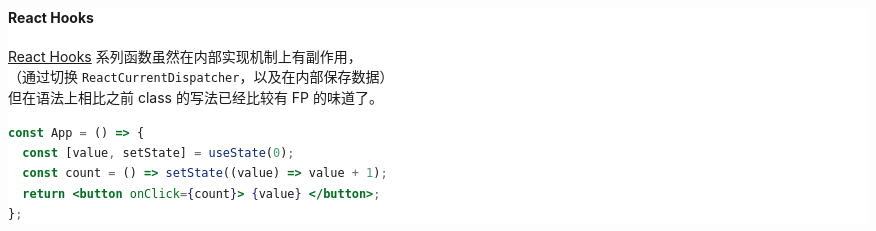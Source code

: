 #### React Hooks

[React Hooks](/frontend/react-hooks) 系列函数虽然在内部实现机制上有副作用，  
（通过切换 `ReactCurrentDispatcher`，以及在内部保存数据）  
但在语法上相比之前 class 的写法已经比较有 FP 的味道了。

```jsx
const App = () => {
  const [value, setState] = useState(0);
  const count = () => setState((value) => value + 1);
  return <button onClick={count}> {value} </button>;
};
```
